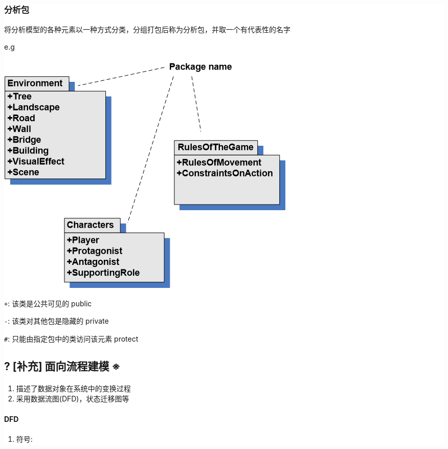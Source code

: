 ### 分析包

将分析模型的各种元素以一种方式分类，分组打包后称为分析包，并取一个有代表性的名字

e.g

![image-20231221223338237](./软件工程.assets/image-20231221223338237.png)

`+`: 该类是公共可见的 public

`-`: 该类对其他包是隐藏的 private

`#`: 只能由指定包中的类访问该元素 protect



## ? [补充] 面向流程建模 ※

1. 描述了数据对象在系统中的变换过程
2. 采用数据流图(DFD)，状态迁移图等

#### DFD

1. 符号: 